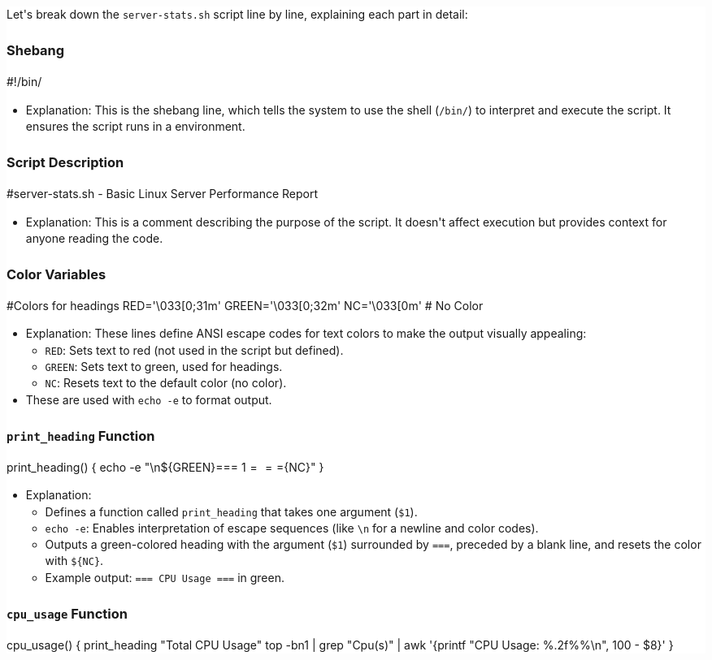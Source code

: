 Let's break down the `server-stats.sh`  script line by line, explaining each part in detail:



### Shebang

#!/bin/

- Explanation: This is the shebang line, which tells the system to use the  shell (`/bin/`) to interpret and execute the script. It ensures the script runs in a  environment.



### Script Description

#server-stats.sh - Basic Linux Server Performance Report

- Explanation: This is a comment describing the purpose of the script. It doesn't affect execution but provides context for anyone reading the code.



### Color Variables

#Colors for headings
RED='\033[0;31m'
GREEN='\033[0;32m'
NC='\033[0m' # No Color

- Explanation: These lines define ANSI escape codes for text colors to make the output visually appealing:
  - `RED`: Sets text to red (not used in the script but defined).
  - `GREEN`: Sets text to green, used for headings.
  - `NC`: Resets text to the default color (no color).
- These are used with `echo -e` to format output.



### `print_heading` Function

print_heading() {
    echo -e "\n${GREEN}=== $1 ===${NC}"
}

- Explanation:
  - Defines a function called `print_heading` that takes one argument (`$1`).
  - `echo -e`: Enables interpretation of escape sequences (like `\n` for a newline and color codes).
  - Outputs a green-colored heading with the argument (`$1`) surrounded by `===`, preceded by a blank line, and resets the color with `${NC}`.
  - Example output: `=== CPU Usage ===` in green.



### `cpu_usage` Function

cpu_usage() {
    print_heading "Total CPU Usage"
    top -bn1 | grep "Cpu(s)" | awk '{printf "CPU Usage: %.2f%%\n", 100 - $8}'
}
